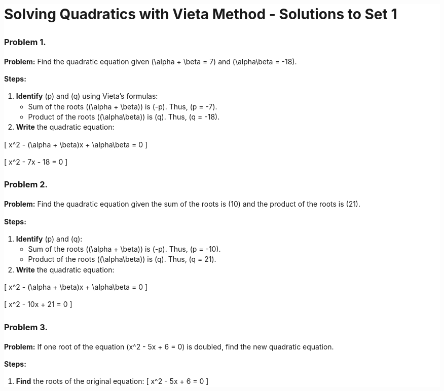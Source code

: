 # Solving Quadratics with Vieta Method - Solutions to Set 1

### **Problem 1.**

**Problem:**
Find the quadratic equation given \(\alpha + \beta = 7\) and \(\alpha\beta = -18\).

**Steps:**

1. **Identify** \(p\) and \(q\) using Vieta’s formulas:
   - Sum of the roots (\(\alpha + \beta\)) is \(-p\). Thus, \(p = -7\).
   - Product of the roots (\(\alpha\beta\)) is \(q\). Thus, \(q = -18\).
2. **Write** the quadratic equation:

\[
x^2 - (\alpha + \beta)x + \alpha\beta = 0
\]

\[
x^2 - 7x - 18 = 0
\]

### **Problem 2.**

**Problem:**
Find the quadratic equation given the sum of the roots is \(10\) and the product of the roots is \(21\).

**Steps:**

1. **Identify** \(p\) and \(q\):
   - Sum of the roots (\(\alpha + \beta\)) is \(-p\). Thus, \(p = -10\).
   - Product of the roots (\(\alpha\beta\)) is \(q\). Thus, \(q = 21\).
2. **Write** the quadratic equation:

\[
x^2 - (\alpha + \beta)x + \alpha\beta = 0
\]

\[
x^2 - 10x + 21 = 0
\]

### **Problem 3.**

**Problem:**
If one root of the equation \(x^2 - 5x + 6 = 0\) is doubled, find the new quadratic equation.

**Steps:**

1. **Find** the roots of the original equation:
\[
x^2 - 5x + 6 = 0
\]
